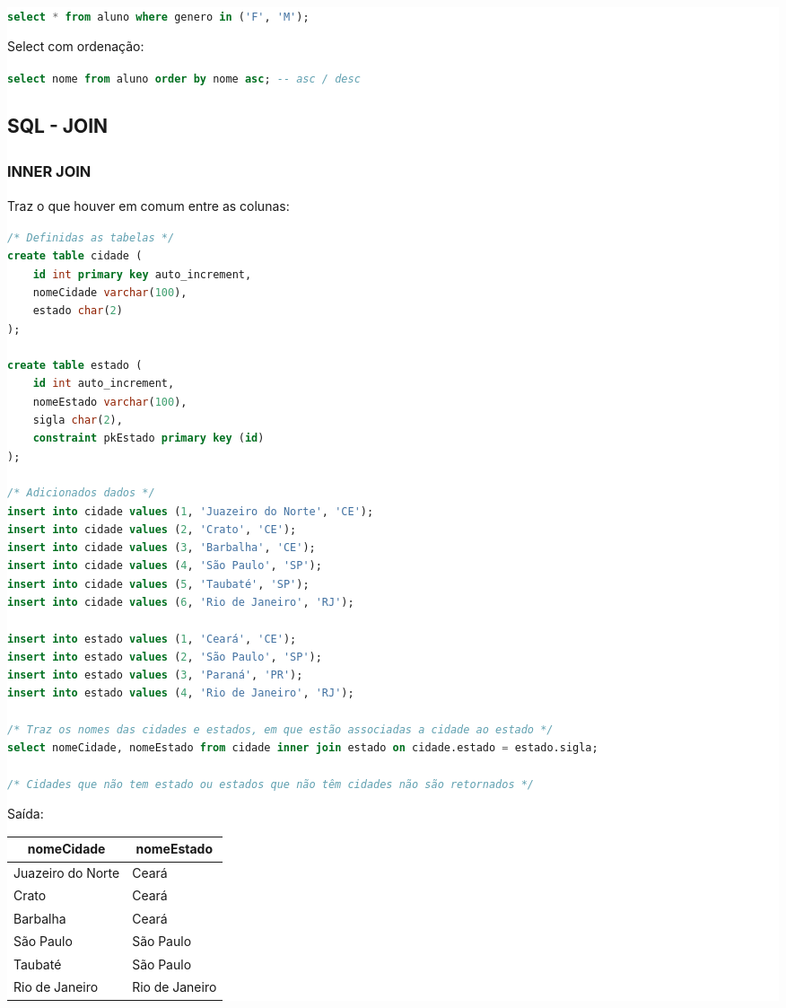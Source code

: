 ```SQL
select * from aluno where genero in ('F', 'M');
```

Select com ordenação:

```SQL
select nome from aluno order by nome asc; -- asc / desc
```

## SQL - JOIN

### INNER JOIN

Traz o que houver em comum entre as colunas:

```SQL
/* Definidas as tabelas */
create table cidade (
    id int primary key auto_increment,
    nomeCidade varchar(100),
    estado char(2)
);

create table estado (
    id int auto_increment,
    nomeEstado varchar(100),
    sigla char(2),
    constraint pkEstado primary key (id)
);

/* Adicionados dados */
insert into cidade values (1, 'Juazeiro do Norte', 'CE');
insert into cidade values (2, 'Crato', 'CE');
insert into cidade values (3, 'Barbalha', 'CE');
insert into cidade values (4, 'São Paulo', 'SP');
insert into cidade values (5, 'Taubaté', 'SP');
insert into cidade values (6, 'Rio de Janeiro', 'RJ');

insert into estado values (1, 'Ceará', 'CE');
insert into estado values (2, 'São Paulo', 'SP');
insert into estado values (3, 'Paraná', 'PR');
insert into estado values (4, 'Rio de Janeiro', 'RJ');

/* Traz os nomes das cidades e estados, em que estão associadas a cidade ao estado */
select nomeCidade, nomeEstado from cidade inner join estado on cidade.estado = estado.sigla;

/* Cidades que não tem estado ou estados que não têm cidades não são retornados */
```

Saída:

| nomeCidade        | nomeEstado     |
| ----------------- | -------------- |
| Juazeiro do Norte | Ceará          |
| Crato             | Ceará          |
| Barbalha          | Ceará          |
| São Paulo         | São Paulo      |
| Taubaté           | São Paulo      |
| Rio de Janeiro    | Rio de Janeiro |
